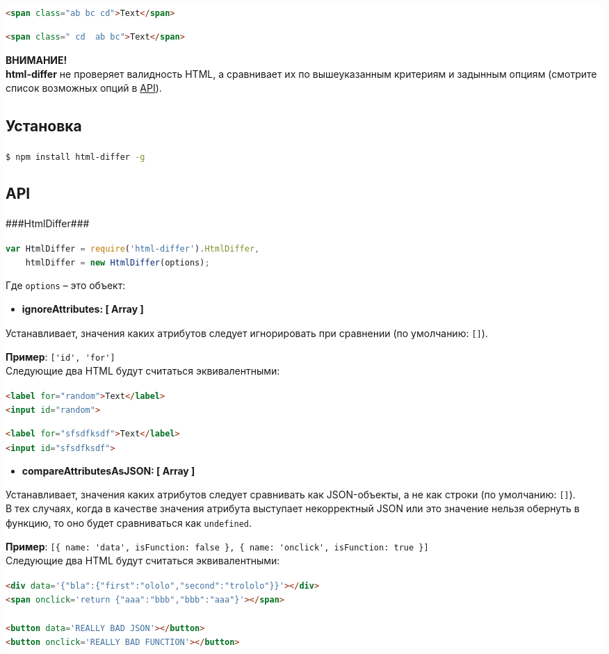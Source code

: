 ```html
<span class="ab bc cd">Text</span>
```

```html
<span class=" cd  ab bc">Text</span>
```

**ВНИМАНИЕ!**<br>
**html-differ** не проверяет валидность HTML, а сравнивает их по вышеуказанным критериям и задынным опциям (смотрите список возможных опций в [API](https://github.com/bem/html-differ/blob/master/README.ru.md#api)).

## Установка

```bash
$ npm install html-differ -g
```

## API

###HtmlDiffer###

```js
var HtmlDiffer = require('html-differ').HtmlDiffer,
    htmlDiffer = new HtmlDiffer(options);
```

Где `options` – это объект:

* **ignoreAttributes: [ Array ]**

Устанавливает, значения каких атрибутов следует игнорировать при сравнении (по умолчанию: `[]`).

**Пример**: `['id', 'for']`<br>
Следующие два HTML будут считаться эквивалентными:

```html
<label for="random">Text</label>
<input id="random">
```

```html
<label for="sfsdfksdf">Text</label>
<input id="sfsdfksdf">
```

* **compareAttributesAsJSON: [ Array ]**

Устанавливает, значения каких атрибутов следует сравнивать как JSON-объекты, а не как строки (по умолчанию: `[]`).<br>
В тех случаях, когда в качестве значения атрибута выступает некорректный JSON или это значение нельзя обернуть в функцию, то оно будет сравниваться как `undefined`.

**Пример**: `[{ name: 'data', isFunction: false }, { name: 'onclick', isFunction: true }]`<br>
Следующие два HTML будут считаться эквивалентными:

```html
<div data='{"bla":{"first":"ololo","second":"trololo"}}'></div>
<span onclick='return {"aaa":"bbb","bbb":"aaa"}'></span>

<button data='REALLY BAD JSON'></button>
<button onclick='REALLY BAD FUNCTION'></button>
```
